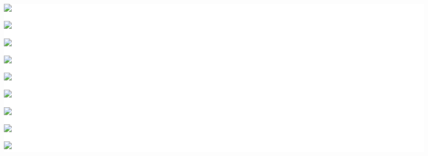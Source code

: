 </div>

<div class="col-lg-3 col-md-4 col-sm-6 col-xs-12 p-2">

<a href="https://djnavarro.net/series-native-flora/image_02/poa_11_191.png"><img width = 100% src="https://djnavarro.net/series-native-flora/preview_02/poa_11_191.jpg"></a>

</div>

<div class="col-lg-3 col-md-4 col-sm-6 col-xs-12 p-2">

<a href="https://djnavarro.net/series-native-flora/image_02/poa_11_192.png"><img width = 100% src="https://djnavarro.net/series-native-flora/preview_02/poa_11_192.jpg"></a>

</div>

<div class="col-lg-3 col-md-4 col-sm-6 col-xs-12 p-2">

<a href="https://djnavarro.net/series-native-flora/image_02/poa_11_193.png"><img width = 100% src="https://djnavarro.net/series-native-flora/preview_02/poa_11_193.jpg"></a>

</div>

<div class="col-lg-3 col-md-4 col-sm-6 col-xs-12 p-2">

<a href="https://djnavarro.net/series-native-flora/image_02/poa_11_194.png"><img width = 100% src="https://djnavarro.net/series-native-flora/preview_02/poa_11_194.jpg"></a>

</div>

<div class="col-lg-3 col-md-4 col-sm-6 col-xs-12 p-2">

<a href="https://djnavarro.net/series-native-flora/image_02/poa_11_195.png"><img width = 100% src="https://djnavarro.net/series-native-flora/preview_02/poa_11_195.jpg"></a>

</div>

<div class="col-lg-3 col-md-4 col-sm-6 col-xs-12 p-2">

<a href="https://djnavarro.net/series-native-flora/image_02/poa_11_196.png"><img width = 100% src="https://djnavarro.net/series-native-flora/preview_02/poa_11_196.jpg"></a>

</div>

<div class="col-lg-3 col-md-4 col-sm-6 col-xs-12 p-2">

<a href="https://djnavarro.net/series-native-flora/image_02/poa_11_197.png"><img width = 100% src="https://djnavarro.net/series-native-flora/preview_02/poa_11_197.jpg"></a>

</div>

<div class="col-lg-3 col-md-4 col-sm-6 col-xs-12 p-2">

<a href="https://djnavarro.net/series-native-flora/image_02/poa_11_198.png"><img width = 100% src="https://djnavarro.net/series-native-flora/preview_02/poa_11_198.jpg"></a>

</div>

<div class="col-lg-3 col-md-4 col-sm-6 col-xs-12 p-2">

<a href="https://djnavarro.net/series-native-flora/image_02/poa_11_199.png"><img width = 100% src="https://djnavarro.net/series-native-flora/preview_02/poa_11_199.jpg"></a>

</div>

</div>

</div>
